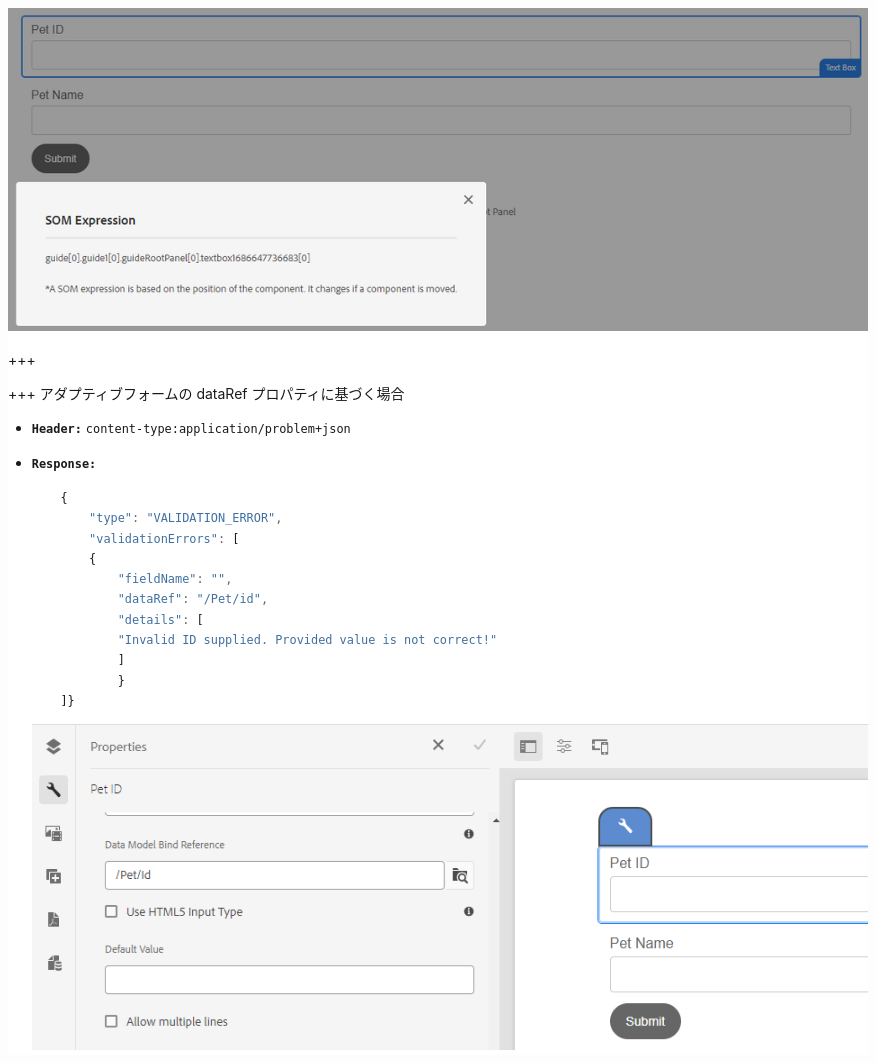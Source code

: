   ![カスタムエラーハンドラーでエラー応答を表示するアダプティブフォームフィールドの SOM 式](/help/forms/assets/custom-error-handler-somexpression.png)

+++


+++ アダプティブフォームの dataRef プロパティに基づく場合

* **`Header:`** `content-type:application/problem+json`
* **`Response:`**

  ```javascript
      {
          "type": "VALIDATION_ERROR",
          "validationErrors": [
          {
              "fieldName": "",
              "dataRef": "/Pet/id",
              "details": [
              "Invalid ID supplied. Provided value is not correct!"
              ]
              }
      ]}
  ```

  ![カスタムエラーハンドラーでエラー応答を表示するアダプティブフォームフィールドのデータ参照](/help/forms/assets/custom-errorhandler-dataref.png)
